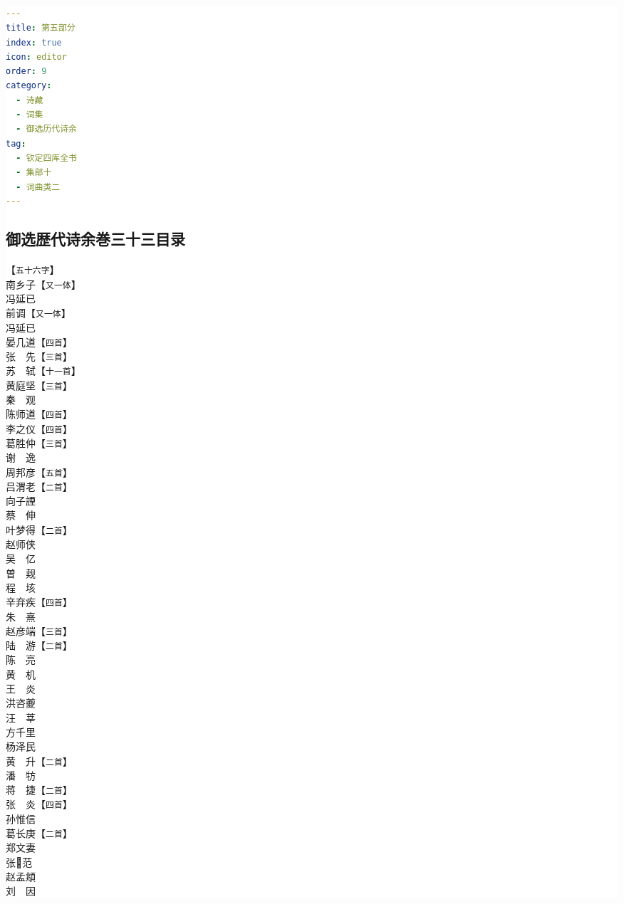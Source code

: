 ```yaml
---
title: 第五部分
index: true
icon: editor
order: 9
category:
  - 诗藏
  - 词集
  - 御选历代诗余
tag:
  - 钦定四库全书
  - 集部十
  - 词曲类二
---
```


## 御选歴代诗余巻三十三目录

【`五十六字`】  
南乡子【`又一体`】  
冯延已  
前调【`又一体`】  
冯延已  
晏几道【`四首`】  
张　先【`三首`】  
苏　轼【`十一首`】  
黄庭坚【`三首`】  
秦　观  
陈师道【`四首`】  
李之仪【`四首`】  
葛胜仲【`三首`】  
谢　逸  
周邦彦【`五首`】  
吕渭老【`二首`】  
向子諲  
蔡　伸  
叶梦得【`二首`】  
赵师侠  
吴　亿  
曽　觌  
程　垓  
辛弃疾【`四首`】  
朱　熹  
赵彦端【`三首`】  
陆　游【`二首`】  
陈　亮  
黄　机  
王　炎  
洪咨夔  
汪　莘  
方千里  
杨泽民  
黄　升【`二首`】  
潘　牥  
蒋　捷【`二首`】  
张　炎【`四首`】  
孙惟信  
葛长庚【`二首`】  
郑文妻  
张范  
赵孟頫  
刘　因  